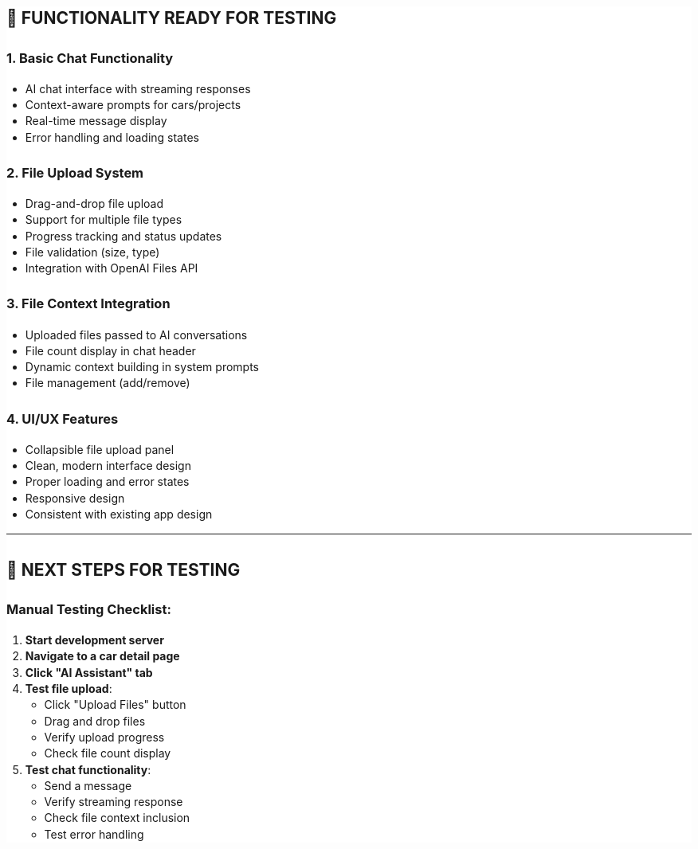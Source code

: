 
## 🎯 FUNCTIONALITY READY FOR TESTING

### 1. Basic Chat Functionality

- AI chat interface with streaming responses
- Context-aware prompts for cars/projects
- Real-time message display
- Error handling and loading states

### 2. File Upload System

- Drag-and-drop file upload
- Support for multiple file types
- Progress tracking and status updates
- File validation (size, type)
- Integration with OpenAI Files API

### 3. File Context Integration

- Uploaded files passed to AI conversations
- File count display in chat header
- Dynamic context building in system prompts
- File management (add/remove)

### 4. UI/UX Features

- Collapsible file upload panel
- Clean, modern interface design
- Proper loading and error states
- Responsive design
- Consistent with existing app design

---

## 🚀 NEXT STEPS FOR TESTING

### Manual Testing Checklist:

1. **Start development server**
2. **Navigate to a car detail page**
3. **Click "AI Assistant" tab**
4. **Test file upload**:
   - Click "Upload Files" button
   - Drag and drop files
   - Verify upload progress
   - Check file count display
5. **Test chat functionality**:
   - Send a message
   - Verify streaming response
   - Check file context inclusion
   - Test error handling
